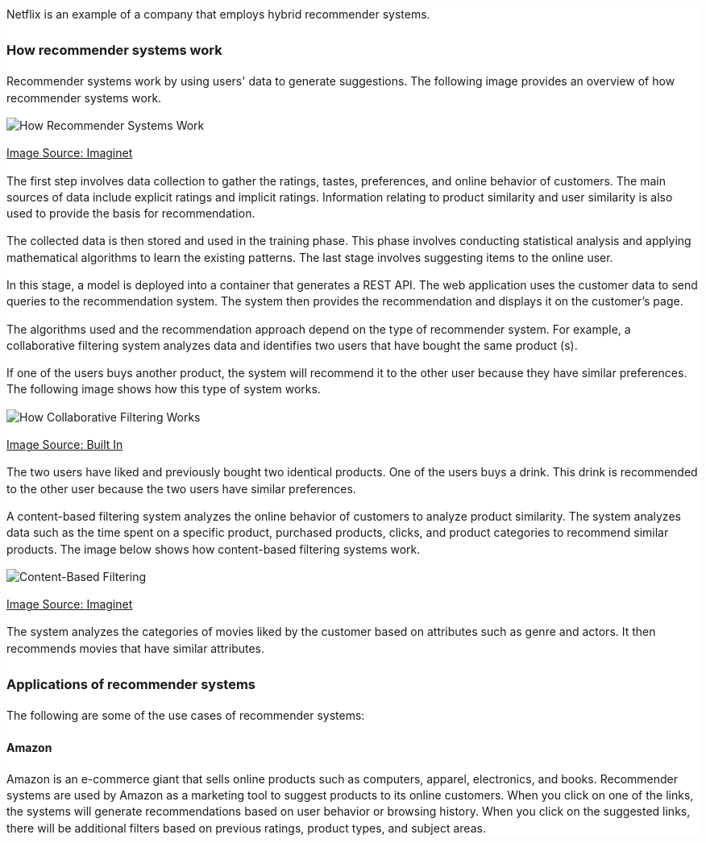 Netflix is an example of a company that employs hybrid recommender systems.

### How recommender systems work
Recommender systems work by using users' data to generate suggestions. The following image provides an overview of how recommender systems work. 

![How Recommender Systems Work](/engineering-education/recommender-system-explained/how-recommender-systems-work.jpg)

[Image Source: Imaginet](https://www.imaginet.com/wp/wp-content/uploads/2020/07/process-1.png)

The first step involves data collection to gather the ratings, tastes, preferences, and online behavior of customers. The main sources of data include explicit ratings and implicit ratings. Information relating to product similarity and user similarity is also used to provide the basis for recommendation. 

The collected data is then stored and used in the training phase. This phase involves conducting statistical analysis and applying mathematical algorithms to learn the existing patterns. The last stage involves suggesting items to the online user. 

In this stage, a model is deployed into a container that generates a REST API. The web application uses the customer data to send queries to the recommendation system. The system then provides the recommendation and displays it on the customer’s page. 

The algorithms used and the recommendation approach depend on the type of recommender system. For example, a collaborative filtering system analyzes data and identifies two users that have bought the same product (s). 

If one of the users buys another product, the system will recommend it to the other user because they have similar preferences. The following image shows how this type of system works. 

![How Collaborative Filtering Works](/engineering-education/recommender-system-explained/how-collaborative-filtering-works.png)

[Image Source: Built In](https://builtin.com/sites/default/files/styles/ckeditor_optimize/public/inline-images/recommendation-system-machine-learning-user-similarity.png)

The two users have liked and previously bought two identical products. One of the users buys a drink. This drink is recommended to the other user because the two users have similar preferences.

A content-based filtering system analyzes the online behavior of customers to analyze product similarity. The system analyzes data such as the time spent on a specific product, purchased products, clicks, and product categories to recommend similar products. The image below shows how content-based filtering systems work. 

![Content-Based Filtering](/engineering-education/recommender-system-explained/content-based-filtering.jpg)

[Image Source: Imaginet](https://www.imaginet.com/wp/wp-content/uploads/2020/07/content-based.png)

The system analyzes the categories of movies liked by the customer based on attributes such as genre and actors. It then recommends movies that have similar attributes. 

### Applications of recommender systems
The following are some of the use cases of recommender systems:

#### Amazon
Amazon is an e-commerce giant that sells online products such as computers, apparel, electronics, and books. Recommender systems are used by Amazon as a marketing tool to suggest products to its online customers. When you click on one of the links, the systems will generate recommendations based on user behavior or browsing history. When you click on the suggested links, there will be additional filters based on previous ratings, product types, and subject areas. 
